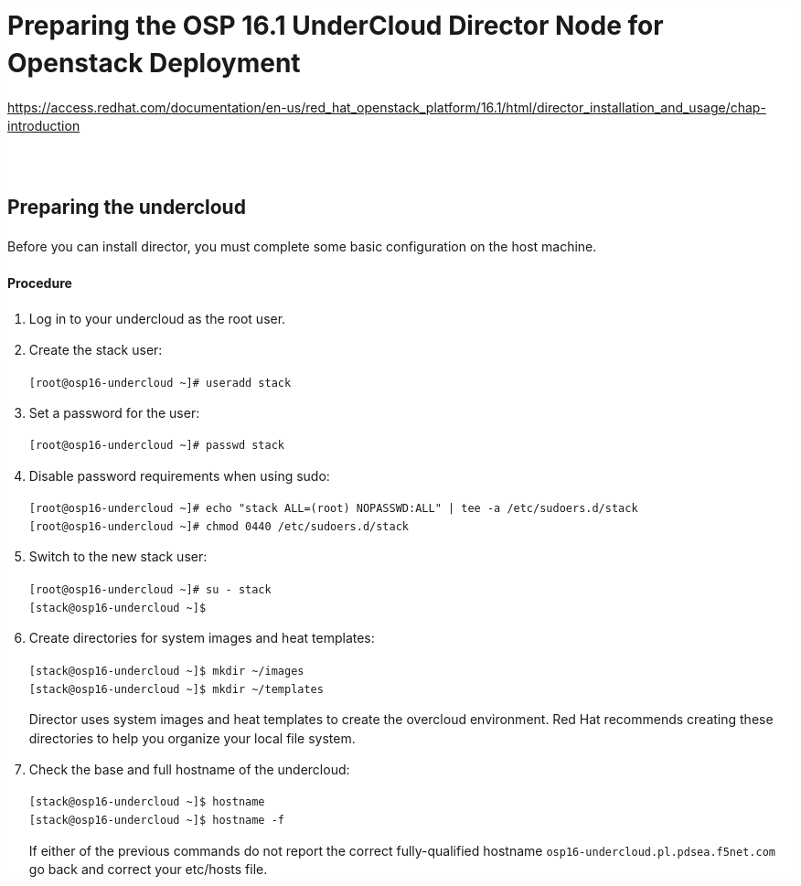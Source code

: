 # Preparing the OSP 16.1 UnderCloud Director Node for Openstack Deployment

https://access.redhat.com/documentation/en-us/red_hat_openstack_platform/16.1/html/director_installation_and_usage/chap-introduction  


<br/>  


## Preparing the undercloud  

Before you can install director, you must complete some basic configuration on the host machine.  


#### Procedure  

1. Log in to your undercloud as the root user.  

2. Create the stack user:   
    ```
    [root@osp16-undercloud ~]# useradd stack
    ```  

3. Set a password for the user:  
    ```
    [root@osp16-undercloud ~]# passwd stack
    ```  

4. Disable password requirements when using sudo:  
    ```
    [root@osp16-undercloud ~]# echo "stack ALL=(root) NOPASSWD:ALL" | tee -a /etc/sudoers.d/stack
    [root@osp16-undercloud ~]# chmod 0440 /etc/sudoers.d/stack
    ``` 

5. Switch to the new stack user:  
    ```
    [root@osp16-undercloud ~]# su - stack
    [stack@osp16-undercloud ~]$
    ```  

6. Create directories for system images and heat templates:  
    ```
    [stack@osp16-undercloud ~]$ mkdir ~/images
    [stack@osp16-undercloud ~]$ mkdir ~/templates
    ```  

    Director uses system images and heat templates to create the overcloud environment. Red Hat recommends creating these directories to help you organize your local file system.  

7.  Check the base and full hostname of the undercloud:  
    ```
    [stack@osp16-undercloud ~]$ hostname
    [stack@osp16-undercloud ~]$ hostname -f
    ```  
    If either of the previous commands do not report the correct fully-qualified hostname `osp16-undercloud.pl.pdsea.f5net.com` go back and correct your etc/hosts file.
